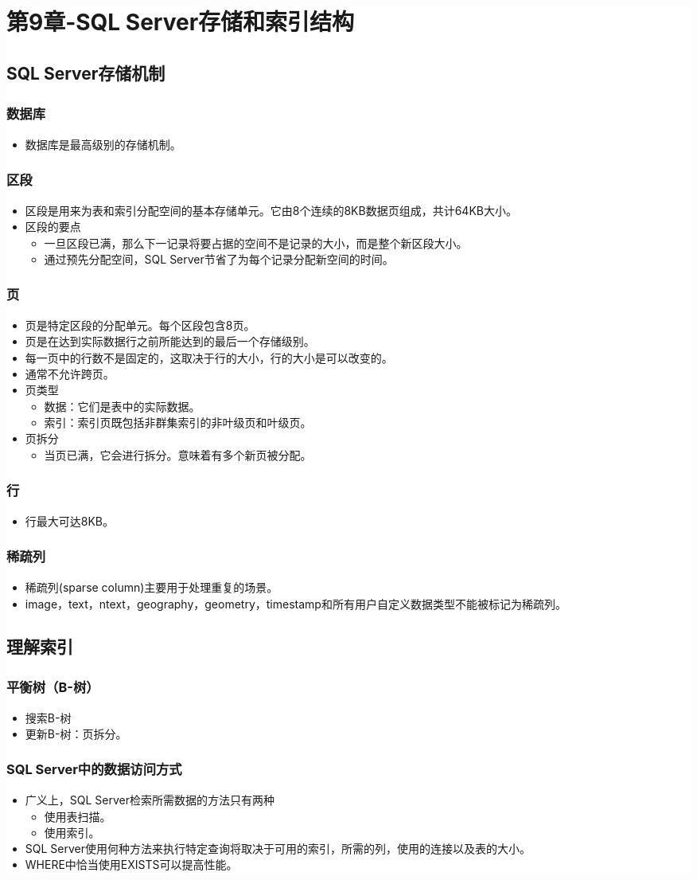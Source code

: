 # 第9章-SQL Server存储和索引结构

## SQL Server存储机制

### 数据库

- 数据库是最高级别的存储机制。

### 区段

- 区段是用来为表和索引分配空间的基本存储单元。它由8个连续的8KB数据页组成，共计64KB大小。
- 区段的要点
  - 一旦区段已满，那么下一记录将要占据的空间不是记录的大小，而是整个新区段大小。
  - 通过预先分配空间，SQL Server节省了为每个记录分配新空间的时间。

### 页

- 页是特定区段的分配单元。每个区段包含8页。
- 页是在达到实际数据行之前所能达到的最后一个存储级别。
- 每一页中的行数不是固定的，这取决于行的大小，行的大小是可以改变的。
- 通常不允许跨页。
- 页类型
  - 数据：它们是表中的实际数据。
  - 索引：索引页既包括非群集索引的非叶级页和叶级页。
- 页拆分
  - 当页已满，它会进行拆分。意味着有多个新页被分配。

### 行

- 行最大可达8KB。

### 稀疏列

- 稀疏列(sparse column)主要用于处理重复的场景。
- image，text，ntext，geography，geometry，timestamp和所有用户自定义数据类型不能被标记为稀疏列。

## 理解索引

### 平衡树（B-树）

- 搜索B-树
- 更新B-树：页拆分。

### SQL Server中的数据访问方式

- 广义上，SQL Server检索所需数据的方法只有两种
  - 使用表扫描。
  - 使用索引。
- SQL Server使用何种方法来执行特定查询将取决于可用的索引，所需的列，使用的连接以及表的大小。
- WHERE中恰当使用EXISTS可以提高性能。
